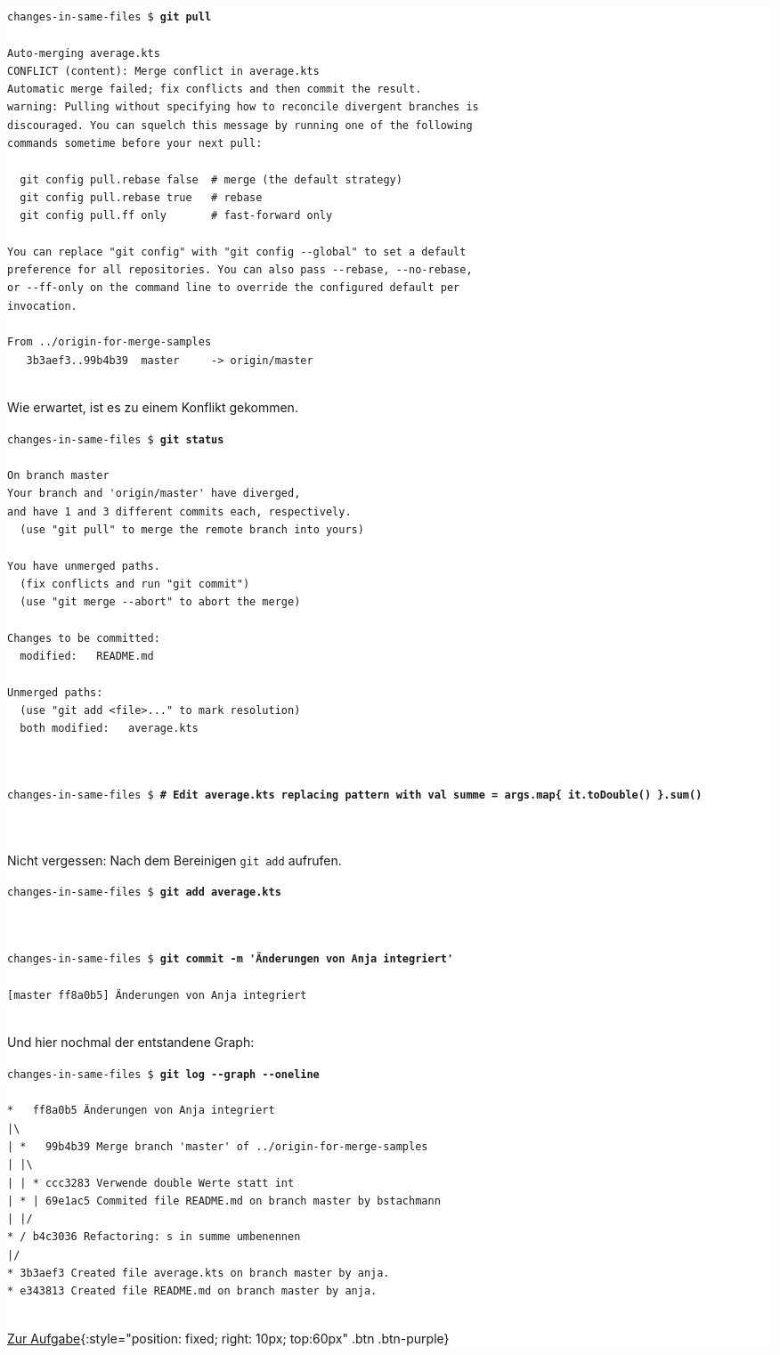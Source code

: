 

<pre><code>changes-in-same-files $ <b>git pull</b><br><br>Auto-merging average.kts<br>CONFLICT (content): Merge conflict in average.kts<br>Automatic merge failed; fix conflicts and then commit the result.<br>warning: Pulling without specifying how to reconcile divergent branches is<br>discouraged. You can squelch this message by running one of the following<br>commands sometime before your next pull:<br><br>  git config pull.rebase false  # merge (the default strategy)<br>  git config pull.rebase true   # rebase<br>  git config pull.ff only       # fast-forward only<br><br>You can replace &quot;git config&quot; with &quot;git config --global&quot; to set a default<br>preference for all repositories. You can also pass --rebase, --no-rebase,<br>or --ff-only on the command line to override the configured default per<br>invocation.<br><br>From ../origin-for-merge-samples<br>   3b3aef3..99b4b39  master     -&gt; origin/master<br><br></code></pre>


Wie erwartet, ist es zu einem Konflikt gekommen.


<pre><code>changes-in-same-files $ <b>git status</b><br><br>On branch master<br>Your branch and 'origin/master' have diverged,<br>and have 1 and 3 different commits each, respectively.<br>  (use &quot;git pull&quot; to merge the remote branch into yours)<br><br>You have unmerged paths.<br>  (fix conflicts and run &quot;git commit&quot;)<br>  (use &quot;git merge --abort&quot; to abort the merge)<br><br>Changes to be committed:<br>	modified:   README.md<br><br>Unmerged paths:<br>  (use &quot;git add &lt;file&gt;...&quot; to mark resolution)<br>	both modified:   average.kts<br><br><br></code></pre>



<pre><code>changes-in-same-files $ <b># Edit average.kts replacing pattern with val summe = args.map{ it.toDouble() }.sum()</b><br><br><br></code></pre>


Nicht vergessen: Nach dem Bereinigen `git add` aufrufen.


<pre><code>changes-in-same-files $ <b>git add average.kts</b><br><br><br></code></pre>



<pre><code>changes-in-same-files $ <b>git commit -m 'Änderungen von Anja integriert'</b><br><br>[master ff8a0b5] Änderungen von Anja integriert<br><br></code></pre>


Und hier nochmal der entstandene Graph:


<pre><code>changes-in-same-files $ <b>git log --graph --oneline</b><br><br>*   ff8a0b5 Änderungen von Anja integriert<br>|\  <br>| *   99b4b39 Merge branch 'master' of ../origin-for-merge-samples<br>| |\  <br>| | * ccc3283 Verwende double Werte statt int<br>| * | 69e1ac5 Commited file README.md on branch master by bstachmann<br>| |/  <br>* / b4c3036 Refactoring: s in summe umbenennen<br>|/  <br>* 3b3aef3 Created file average.kts on branch master by anja.<br>* e343813 Created file README.md on branch master by anja.<br><br></code></pre>


[Zur Aufgabe](aufgabe-zusammenarbeit-integration-von-aenderungen.md){:style="position: fixed; right: 10px; top:60px" .btn .btn-purple}

